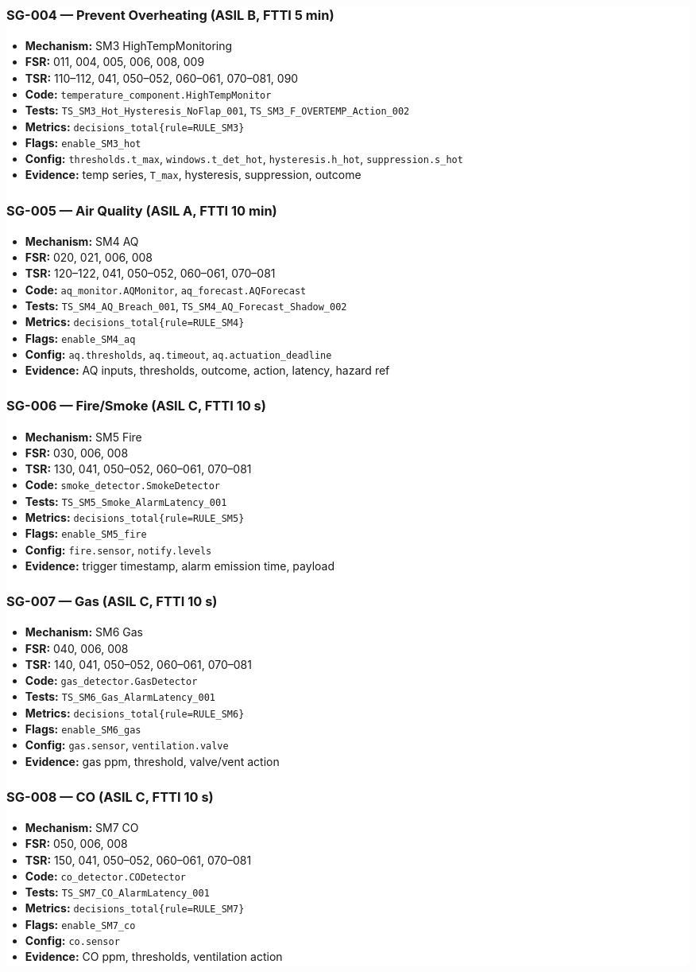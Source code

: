 ### SG-004 — Prevent Overheating (ASIL B, FTTI 5 min)

* **Mechanism:** SM3 HighTempMonitoring
* **FSR:** 011, 004, 005, 006, 008, 009
* **TSR:** 110–112, 041, 050–052, 060–061, 070–081, 090
* **Code:** `temperature_component.HighTempMonitor`
* **Tests:** `TS_SM3_Hot_Hysteresis_NoFlap_001`, `TS_SM3_F_OVERTEMP_Action_002`
* **Metrics:** `decisions_total{rule=RULE_SM3}`
* **Flags:** `enable_SM3_hot`
* **Config:** `thresholds.t_max`, `windows.t_det_hot`, `hysteresis.h_hot`, `suppression.s_hot`
* **Evidence:** temp series, `T_max`, hysteresis, suppression, outcome

### SG-005 — Air Quality (ASIL A, FTTI 10 min)

* **Mechanism:** SM4 AQ
* **FSR:** 020, 021, 006, 008
* **TSR:** 120–122, 041, 050–052, 060–061, 070–081
* **Code:** `aq_monitor.AQMonitor`, `aq_forecast.AQForecast`
* **Tests:** `TS_SM4_AQ_Breach_001`, `TS_SM4_AQ_Forecast_Shadow_002`
* **Metrics:** `decisions_total{rule=RULE_SM4}`
* **Flags:** `enable_SM4_aq`
* **Config:** `aq.thresholds`, `aq.timeout`, `aq.actuation_deadline`
* **Evidence:** AQ inputs, thresholds, outcome, action, latency, hazard ref

### SG-006 — Fire/Smoke (ASIL C, FTTI 10 s)

* **Mechanism:** SM5 Fire
* **FSR:** 030, 006, 008
* **TSR:** 130, 041, 050–052, 060–061, 070–081
* **Code:** `smoke_detector.SmokeDetector`
* **Tests:** `TS_SM5_Smoke_AlarmLatency_001`
* **Metrics:** `decisions_total{rule=RULE_SM5}`
* **Flags:** `enable_SM5_fire`
* **Config:** `fire.sensor`, `notify.levels`
* **Evidence:** trigger timestamp, alarm emission time, payload

### SG-007 — Gas (ASIL C, FTTI 10 s)

* **Mechanism:** SM6 Gas
* **FSR:** 040, 006, 008
* **TSR:** 140, 041, 050–052, 060–061, 070–081
* **Code:** `gas_detector.GasDetector`
* **Tests:** `TS_SM6_Gas_AlarmLatency_001`
* **Metrics:** `decisions_total{rule=RULE_SM6}`
* **Flags:** `enable_SM6_gas`
* **Config:** `gas.sensor`, `ventilation.valve`
* **Evidence:** gas ppm, threshold, valve/vent action

### SG-008 — CO (ASIL C, FTTI 10 s)

* **Mechanism:** SM7 CO
* **FSR:** 050, 006, 008
* **TSR:** 150, 041, 050–052, 060–061, 070–081
* **Code:** `co_detector.CODetector`
* **Tests:** `TS_SM7_CO_AlarmLatency_001`
* **Metrics:** `decisions_total{rule=RULE_SM7}`
* **Flags:** `enable_SM7_co`
* **Config:** `co.sensor`
* **Evidence:** CO ppm, thresholds, ventilation action
